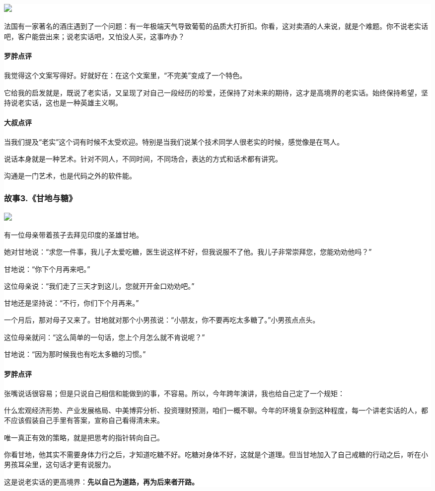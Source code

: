   

[![](https://img.zhikestreet.com/20230102171143.png?imageView2/0/q/75|watermark/2/text/NTJJbnRlcnZpZXc=/font/5a6L5L2T/fontsize/240/fill/IzBFMDkwNQ==/dissolve/100/gravity/SouthEast/dx/10/dy/10)](https://img.zhikestreet.com/20230102171143.png?imageView2/0/q/75|watermark/2/text/NTJJbnRlcnZpZXc=/font/5a6L5L2T/fontsize/240/fill/IzBFMDkwNQ==/dissolve/100/gravity/SouthEast/dx/10/dy/10)

  

法国有一家著名的酒庄遇到了一个问题：有一年极端天气导致葡萄的品质大打折扣。你看，这对卖酒的人来说，就是个难题。你不说老实话吧，客户能尝出来；说老实话吧，又怕没人买，这事咋办？

#### 罗胖点评

我觉得这个文案写得好。好就好在：在这个文案里，“不完美”变成了一个特色。

它给我的启发就是，既说了老实话，又呈现了对自己一段经历的珍爱，还保持了对未来的期待，这才是高境界的老实话。始终保持希望，坚持说老实话，这也是一种英雄主义啊。

#### 大叔点评

当我们提及“老实”这个词有时候不太受欢迎。特别是当我们说某个技术同学人很老实的时候，感觉像是在骂人。

说话本身就是一种艺术。针对不同人，不同时间，不同场合，表达的方式和话术都有讲究。

沟通是一门艺术，也是代码之外的软件能。

### 故事3.《甘地与糖》

  

[![](https://img.zhikestreet.com/20230102171408.png?imageView2/0/q/75|watermark/2/text/NTJJbnRlcnZpZXc=/font/5a6L5L2T/fontsize/240/fill/IzBFMDkwNQ==/dissolve/100/gravity/SouthEast/dx/10/dy/10)](https://img.zhikestreet.com/20230102171408.png?imageView2/0/q/75|watermark/2/text/NTJJbnRlcnZpZXc=/font/5a6L5L2T/fontsize/240/fill/IzBFMDkwNQ==/dissolve/100/gravity/SouthEast/dx/10/dy/10)

  

有一位母亲带着孩子去拜见印度的圣雄甘地。

她对甘地说：“求您一件事，我儿子太爱吃糖，医生说这样不好，但我说服不了他。我儿子非常崇拜您，您能劝劝他吗？”

甘地说：“你下个月再来吧。”

这位母亲说：“我们走了三天才到这儿，您就开开金口劝劝吧。”

甘地还是坚持说：“不行，你们下个月再来。”

一个月后，那对母子又来了。甘地就对那个小男孩说：“小朋友，你不要再吃太多糖了。”小男孩点点头。

这位母亲就问：“这么简单的一句话，您上个月怎么就不肯说呢？”

甘地说：“因为那时候我也有吃太多糖的习惯。”

#### 罗胖点评

张嘴说话很容易；但是只说自己相信和能做到的事，不容易。所以，今年跨年演讲，我也给自己定了一个规矩：

什么宏观经济形势、产业发展格局、中美博弈分析、投资理财预测，咱们一概不聊。今年的环境复杂到这种程度，每一个讲老实话的人，都不应该假装自己手里有答案，宣称自己看得清未来。

唯一真正有效的策略，就是把思考的指针转向自己。

你看甘地，他其实不需要身体力行之后，才知道吃糖不好。吃糖对身体不好，这就是个道理。但当甘地加入了自己戒糖的行动之后，听在小男孩耳朵里，这句话才更有说服力。

这是说老实话的更高境界：**先以自己为道路，再为后来者开路。**
